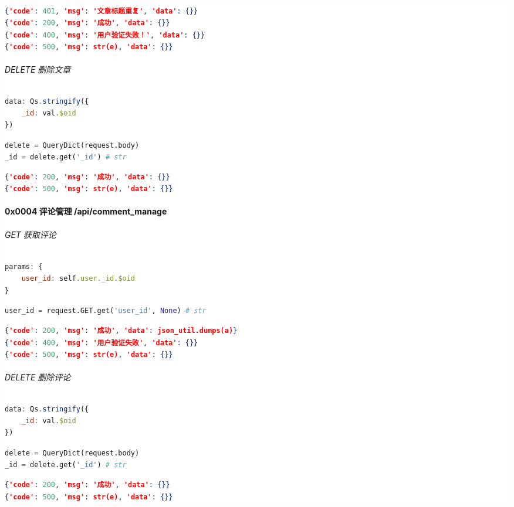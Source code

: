 ```json
{'code': 401, 'msg': '文章标题重复', 'data': {}}
{'code': 200, 'msg': '成功', 'data': {}}
{'code': 400, 'msg': '用户验证失败！', 'data': {}}
{'code': 500, 'msg': str(e), 'data': {}}
```
###### DELETE	删除文章

```javascript
data: Qs.stringify({
    _id: val.$oid
})
```

```python
delete = QueryDict(request.body)
_id = delete.get('_id') # str
```

```json
{'code': 200, 'msg': '成功', 'data': {}}
{'code': 500, 'msg': str(e), 'data': {}}
```
#### 0x0004	评论管理	/api/comment_manage
###### GET	获取评论

```javascript
params: {
    user_id: self.user._id.$oid
}
```

```python
user_id = request.GET.get('user_id', None) # str
```

```json
{'code': 200, 'msg': '成功', 'data': json_util.dumps(a)}
{'code': 400, 'msg': '用户验证失败', 'data': {}}
{'code': 500, 'msg': str(e), 'data': {}}
```

###### DELETE	删除评论

```javascript
data: Qs.stringify({
    _id: val.$oid
})
```

```python
delete = QueryDict(request.body)
_id = delete.get('_id') # str
```

```json
{'code': 200, 'msg': '成功', 'data': {}}
{'code': 500, 'msg': str(e), 'data': {}}
```

